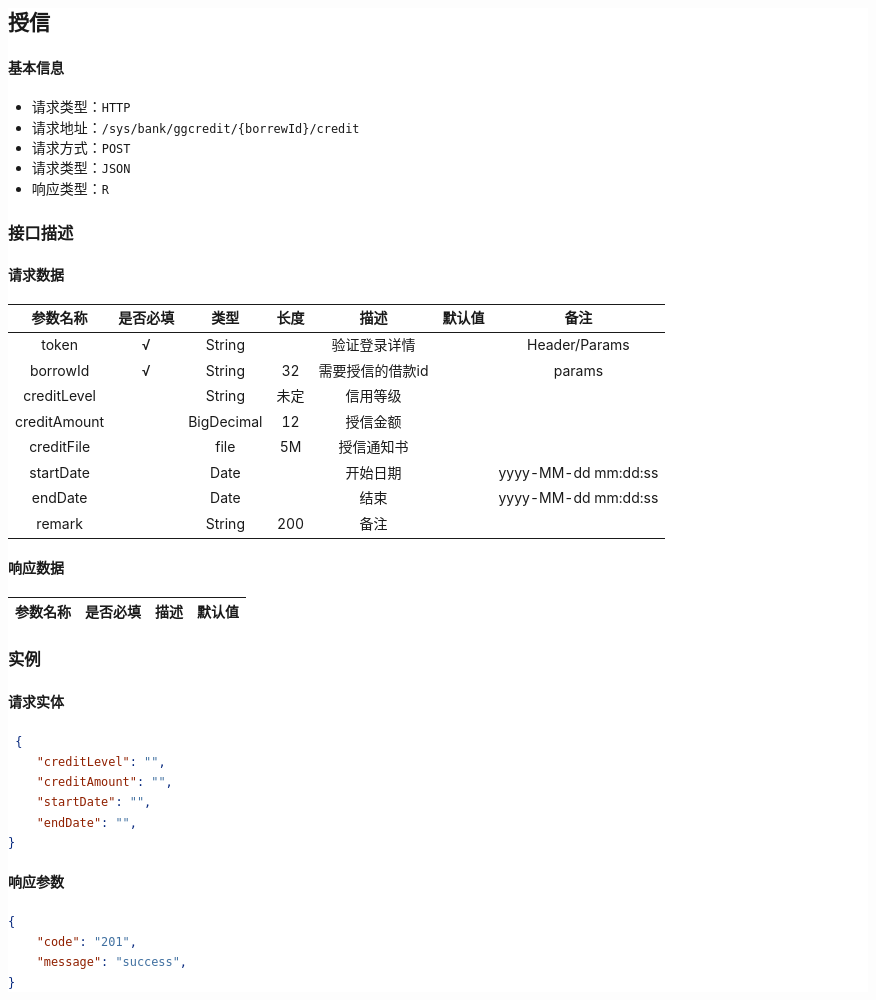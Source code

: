 ## 授信

#### 基本信息
* 请求类型：`HTTP`
* 请求地址：`/sys/bank/ggcredit/{borrewId}/credit`
* 请求方式：`POST`
* 请求类型：`JSON`
* 响应类型：`R`

### 接口描述


#### 请求数据
|参数名称|是否必填|类型|长度|描述|默认值|备注|
|:----:|:----:|:----:|:----:|:---:|:----:|:---:|
|token|√|String||验证登录详情||Header/Params|
|borrowId| √|String|32| 需要授信的借款id||params|
|creditLevel||String|未定|  信用等级||
|creditAmount||BigDecimal|12|  授信金额||
|creditFile||file|5M|  授信通知书||
|startDate||Date| |  开始日期||yyyy-MM-dd mm:dd:ss|
|endDate||Date||  结束||yyyy-MM-dd mm:dd:ss|
|remark||String|200|  备注||


#### 响应数据
|参数名称|是否必填|描述|默认值|  
|:----:|:----:|:----:|:----:|  


### 实例
#### 请求实体
```json
 {
	"creditLevel": "", 
	"creditAmount": "", 
	"startDate": "", 
	"endDate": "", 
}
```

#### 响应参数
```json
{
	"code": "201",
	"message": "success",
}
```
